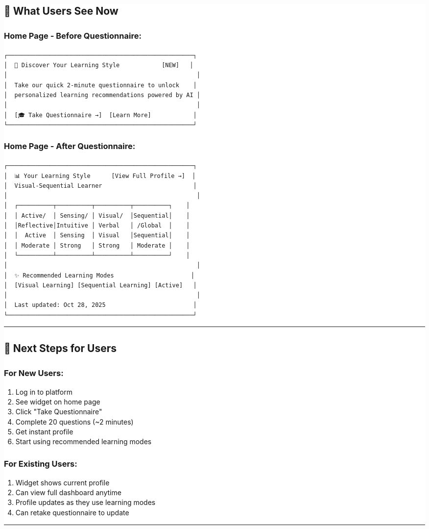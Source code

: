 ## 🎯 What Users See Now

### **Home Page - Before Questionnaire:**
```
┌─────────────────────────────────────────────────────┐
│  🌟 Discover Your Learning Style            [NEW]   │
│                                                      │
│  Take our quick 2-minute questionnaire to unlock    │
│  personalized learning recommendations powered by AI │
│                                                      │
│  [🎓 Take Questionnaire →]  [Learn More]            │
└─────────────────────────────────────────────────────┘
```

### **Home Page - After Questionnaire:**
```
┌─────────────────────────────────────────────────────┐
│  📊 Your Learning Style      [View Full Profile →]  │
│  Visual-Sequential Learner                          │
│                                                      │
│  ┌──────────┬──────────┬──────────┬──────────┐    │
│  │ Active/  │ Sensing/ │ Visual/  │Sequential│    │
│  │Reflective│Intuitive │ Verbal   │ /Global  │    │
│  │  Active  │ Sensing  │ Visual   │Sequential│    │
│  │ Moderate │ Strong   │ Strong   │ Moderate │    │
│  └──────────┴──────────┴──────────┴──────────┘    │
│                                                      │
│  ✨ Recommended Learning Modes                      │
│  [Visual Learning] [Sequential Learning] [Active]   │
│                                                      │
│  Last updated: Oct 28, 2025                         │
└─────────────────────────────────────────────────────┘
```

---

## 🚀 Next Steps for Users

### **For New Users:**
1. Log in to platform
2. See widget on home page
3. Click "Take Questionnaire"
4. Complete 20 questions (~2 minutes)
5. Get instant profile
6. Start using recommended learning modes

### **For Existing Users:**
1. Widget shows current profile
2. Can view full dashboard anytime
3. Profile updates as they use learning modes
4. Can retake questionnaire to update

---